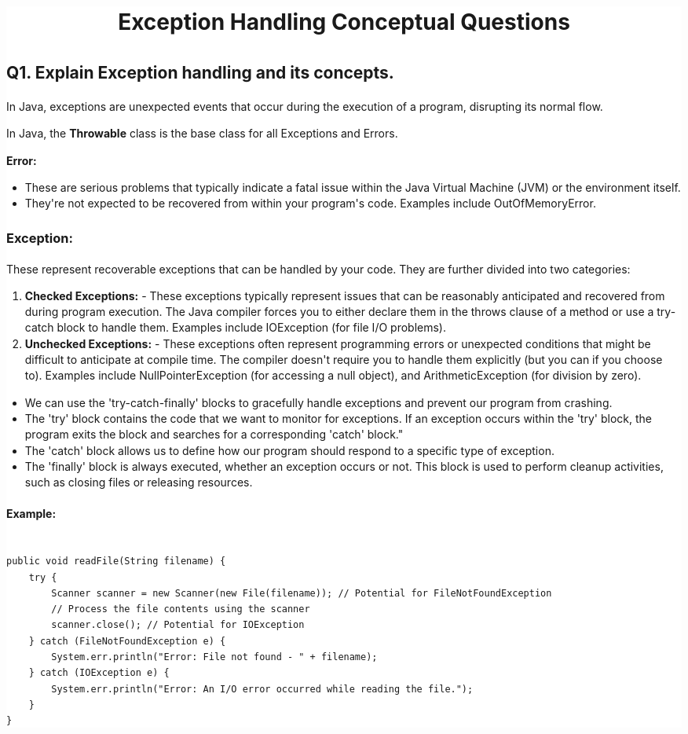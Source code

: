 <h1 align="center">
  Exception Handling Conceptual Questions
</h1>


## Q1. Explain Exception handling and its concepts.
In Java, exceptions are unexpected events that occur during the execution of a program, disrupting its normal flow.

In Java, the **Throwable** class is the base class for all Exceptions and Errors.

**Error:** 

- These are serious problems that typically indicate a fatal issue within the Java Virtual Machine (JVM) or the environment itself.
- They're not expected to be recovered from within your program's code. Examples include OutOfMemoryError.

### Exception:

These represent recoverable exceptions that can be handled by your code. They are further divided into two categories:

1. **Checked Exceptions:** - These exceptions typically represent issues that can be reasonably anticipated and recovered from during program execution. The Java compiler forces you to either declare them in the throws clause of a method or use a try-catch block to handle them. Examples include IOException (for file I/O problems). 
2. **Unchecked Exceptions:** - These exceptions often represent programming errors or unexpected conditions that might be difficult to anticipate at compile time. The compiler doesn't require you to handle them explicitly (but you can if you choose to). Examples include NullPointerException (for accessing a null object), and ArithmeticException (for division by zero).
- We can use the 'try-catch-finally' blocks to gracefully handle exceptions and prevent our program from crashing. 
- The 'try' block contains the code that we want to monitor for exceptions. If an exception occurs within the 'try' block, the program exits the block and searches for a corresponding 'catch' block." 
- The 'catch' block allows us to define how our program should respond to a specific type of exception. 
- The 'finally' block is always executed, whether an exception occurs or not. This block is used to perform cleanup activities, such as closing files or releasing resources.

#### Example:

```

public void readFile(String filename) {
    try {
        Scanner scanner = new Scanner(new File(filename)); // Potential for FileNotFoundException
        // Process the file contents using the scanner
        scanner.close(); // Potential for IOException
    } catch (FileNotFoundException e) {
        System.err.println("Error: File not found - " + filename);
    } catch (IOException e) {
        System.err.println("Error: An I/O error occurred while reading the file.");
    }
}

```
